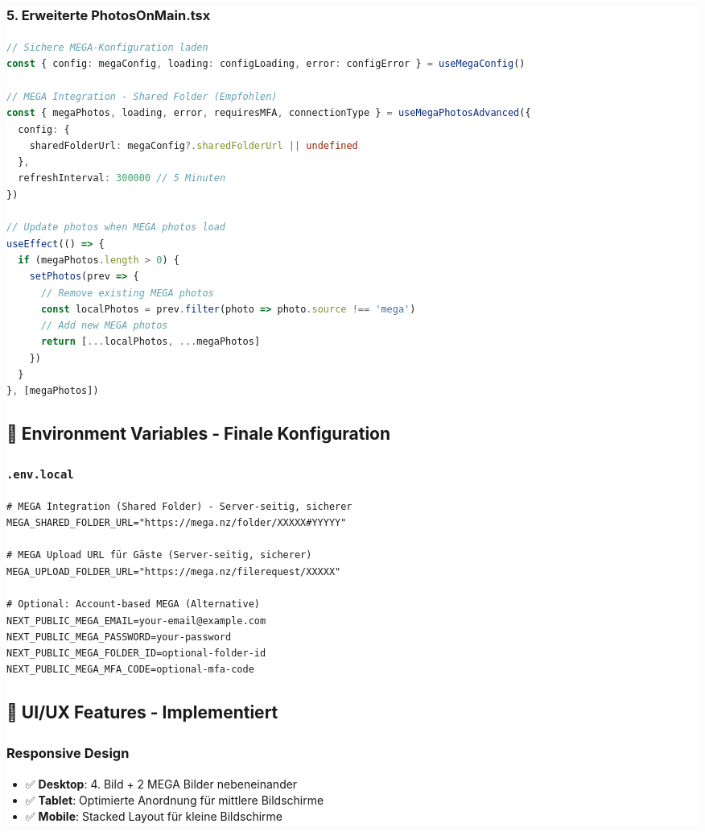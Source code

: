 ### 5. Erweiterte PhotosOnMain.tsx

```typescript
// Sichere MEGA-Konfiguration laden
const { config: megaConfig, loading: configLoading, error: configError } = useMegaConfig()

// MEGA Integration - Shared Folder (Empfohlen)
const { megaPhotos, loading, error, requiresMFA, connectionType } = useMegaPhotosAdvanced({
  config: {
    sharedFolderUrl: megaConfig?.sharedFolderUrl || undefined
  },
  refreshInterval: 300000 // 5 Minuten
})

// Update photos when MEGA photos load
useEffect(() => {
  if (megaPhotos.length > 0) {
    setPhotos(prev => {
      // Remove existing MEGA photos
      const localPhotos = prev.filter(photo => photo.source !== 'mega')
      // Add new MEGA photos
      return [...localPhotos, ...megaPhotos]
    })
  }
}, [megaPhotos])
```

## 🔐 Environment Variables - Finale Konfiguration

### `.env.local`
```env
# MEGA Integration (Shared Folder) - Server-seitig, sicherer
MEGA_SHARED_FOLDER_URL="https://mega.nz/folder/XXXXX#YYYYY"

# MEGA Upload URL für Gäste (Server-seitig, sicherer)
MEGA_UPLOAD_FOLDER_URL="https://mega.nz/filerequest/XXXXX"

# Optional: Account-based MEGA (Alternative)
NEXT_PUBLIC_MEGA_EMAIL=your-email@example.com
NEXT_PUBLIC_MEGA_PASSWORD=your-password
NEXT_PUBLIC_MEGA_FOLDER_ID=optional-folder-id
NEXT_PUBLIC_MEGA_MFA_CODE=optional-mfa-code
```

## 🎨 UI/UX Features - Implementiert

### Responsive Design
- ✅ **Desktop**: 4. Bild + 2 MEGA Bilder nebeneinander
- ✅ **Tablet**: Optimierte Anordnung für mittlere Bildschirme
- ✅ **Mobile**: Stacked Layout für kleine Bildschirme
